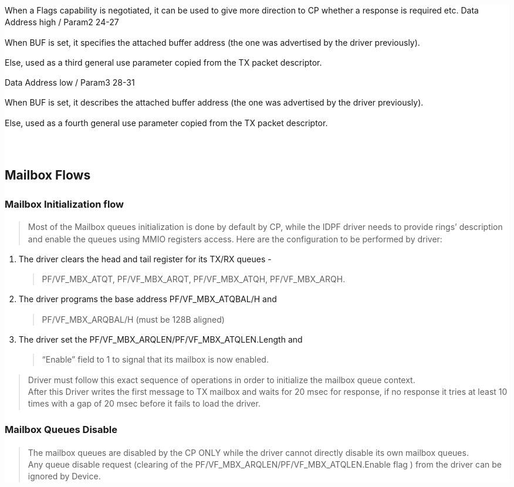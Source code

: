 <th>When a Flags capability is negotiated, it can be used to give more
direction to CP whether a response is required etc.</th>
</tr>
<tr class="odd">
<th>Data Address high / Param2</th>
<th>24-27</th>
<th><p>When BUF is set, it specifies the attached buffer address (the
one was advertised by the driver previously).</p>
<p>Else, used as a third general use parameter copied from the TX packet
descriptor.</p></th>
</tr>
<tr class="header">
<th>Data Address low / Param3</th>
<th>28-31</th>
<th><p>When BUF is set, it describes the attached buffer address (the
one was advertised by the driver previously).</p>
<p>Else, used as a fourth general use parameter copied from the TX
packet descriptor.</p></th>
</tr>
</thead>
<tbody>
</tbody>
</table>

 

## Mailbox Flows

### Mailbox Initialization flow

> Most of the Mailbox queues initialization is done by default by CP,
> while the IDPF driver needs to provide rings’ description and enable
> the queues using MMIO registers access. Here are the configuration to
> be performed by driver:

1.  The driver clears the head and tail register for its TX/RX queues -
    > PF/VF_MBX_ATQT, PF/VF_MBX_ARQT, PF/VF_MBX_ATQH, PF/VF_MBX_ARQH.

2.  The driver programs the base address PF/VF_MBX_ATQBAL/H and
    > PF/VF_MBX_ARQBAL/H (must be 128B aligned)

3.  The driver set the PF/VF_MBX_ARQLEN/PF/VF_MBX_ATQLEN.Length and
    > “Enable” field to 1 to signal that its mailbox is now enabled.

> Driver must follow this exact sequence of operations in order to
> initialize the mailbox queue context.  
> After this Driver writes the first message to TX mailbox and waits for
> 20 msec for response, if no response it tries at least 10 times with a
> gap of 20 msec before it fails to load the driver.

### Mailbox Queues Disable

> The mailbox queues are disabled by the CP ONLY while the driver cannot
> directly disable its own mailbox queues.  
> Any queue disable request (clearing of the
> PF/VF_MBX_ARQLEN/PF/VF_MBX_ATQLEN.Enable flag ) from the driver can be
> ignored by Device.
